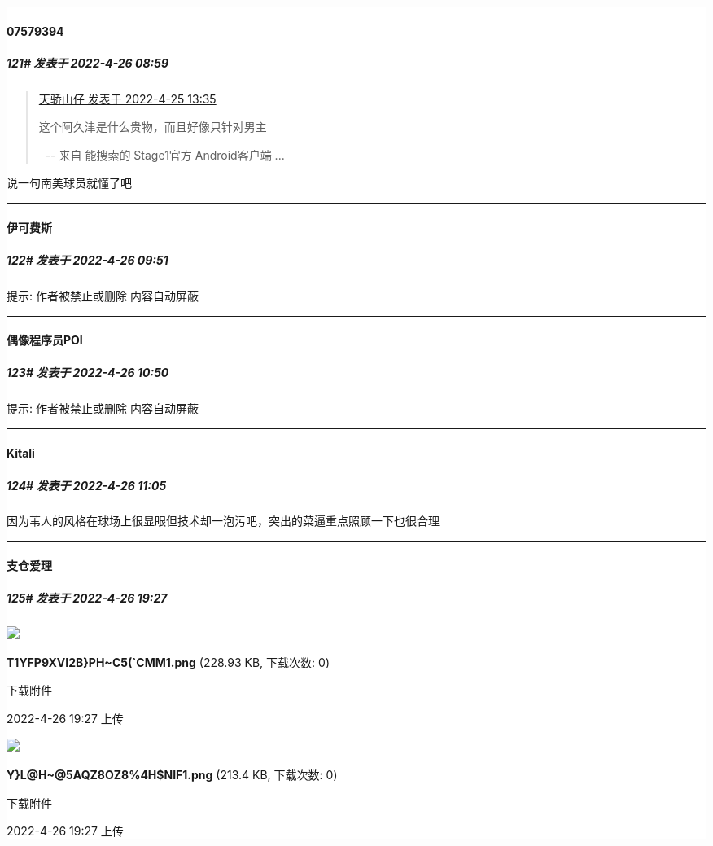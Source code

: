 

*****

####  07579394  
##### 121#       发表于 2022-4-26 08:59

<blockquote><a href="httphttps://bbs.saraba1st.com/2b/forum.php?mod=redirect&amp;goto=findpost&amp;pid=55579195&amp;ptid=2006210" target="_blank">天骄山仔 发表于 2022-4-25 13:35</a>

这个阿久津是什么贵物，而且好像只针对男主

  -- 来自 能搜索的 Stage1官方 Android客户端 ...</blockquote>
说一句南美球员就懂了吧

*****

####  伊可费斯  
##### 122#       发表于 2022-4-26 09:51

提示: 作者被禁止或删除 内容自动屏蔽

*****

####  偶像程序员POI  
##### 123#       发表于 2022-4-26 10:50

提示: 作者被禁止或删除 内容自动屏蔽

*****

####  Kitali  
##### 124#       发表于 2022-4-26 11:05

因为苇人的风格在球场上很显眼但技术却一泡污吧，突出的菜逼重点照顾一下也很合理

*****

####  支仓爱理  
##### 125#       发表于 2022-4-26 19:27

<img src="https://img.saraba1st.com/forum/202204/26/192744kdgm3ro3cv9g9uom.png" referrerpolicy="no-referrer">

<strong>T1YFP9XVI2B}PH~C5(`CMM1.png</strong> (228.93 KB, 下载次数: 0)

下载附件

2022-4-26 19:27 上传

<img src="https://img.saraba1st.com/forum/202204/26/192746xrk5pxhxx48s7rxo.png" referrerpolicy="no-referrer">

<strong>Y}L@H~@5AQZ8OZ8%4H$NIF1.png</strong> (213.4 KB, 下载次数: 0)

下载附件

2022-4-26 19:27 上传
